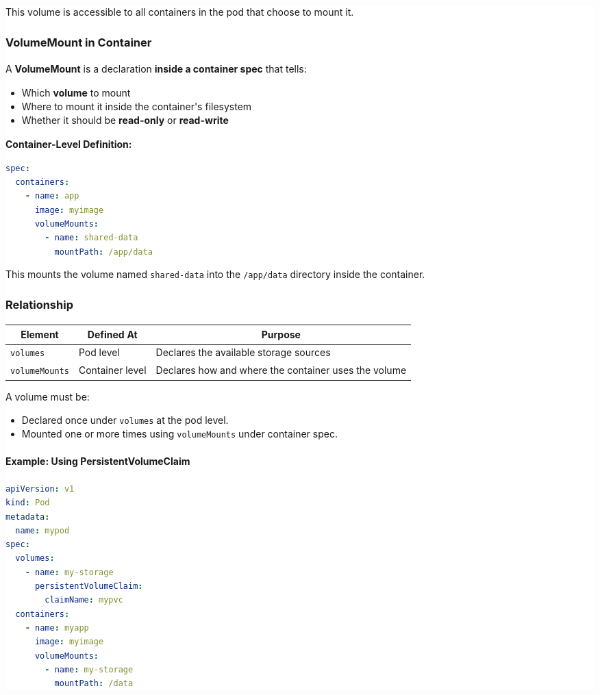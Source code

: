 This volume is accessible to all containers in the pod that choose to mount it.

### **VolumeMount in Container**

A **VolumeMount** is a declaration **inside a container spec** that tells:

* Which **volume** to mount
* Where to mount it inside the container's filesystem
* Whether it should be **read-only** or **read-write**

**Container-Level Definition:**

```yaml
spec:
  containers:
    - name: app
      image: myimage
      volumeMounts:
        - name: shared-data
          mountPath: /app/data
```

This mounts the volume named `shared-data` into the `/app/data` directory inside the container.

### **Relationship**

| Element        | Defined At      | Purpose                                              |
| -------------- | --------------- | ---------------------------------------------------- |
| `volumes`      | Pod level       | Declares the available storage sources               |
| `volumeMounts` | Container level | Declares how and where the container uses the volume |

A volume must be:

* Declared once under `volumes` at the pod level.
* Mounted one or more times using `volumeMounts` under container spec.

#### **Example: Using PersistentVolumeClaim**

```yaml
apiVersion: v1
kind: Pod
metadata:
  name: mypod
spec:
  volumes:
    - name: my-storage
      persistentVolumeClaim:
        claimName: mypvc
  containers:
    - name: myapp
      image: myimage
      volumeMounts:
        - name: my-storage
          mountPath: /data
```
